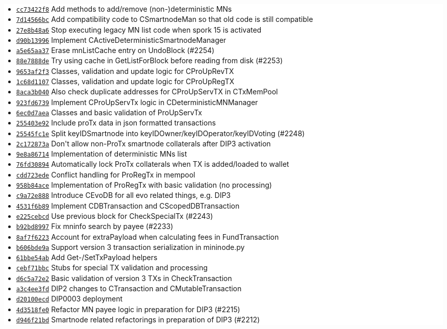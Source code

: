 - [`cc73422f8`](https://github.com/gspcoin/gspcoin/commit/cc73422f8) Add methods to add/remove (non-)deterministic MNs
- [`7d14566bc`](https://github.com/gspcoin/gspcoin/commit/7d14566bc) Add compatibility code to CSmartnodeMan so that old code is still compatible
- [`27e8b48a6`](https://github.com/gspcoin/gspcoin/commit/27e8b48a6) Stop executing legacy MN list code when spork 15 is activated
- [`d90b13996`](https://github.com/gspcoin/gspcoin/commit/d90b13996) Implement CActiveDeterministicSmartnodeManager
- [`a5e65aa37`](https://github.com/gspcoin/gspcoin/commit/a5e65aa37) Erase mnListCache entry on UndoBlock (#2254)
- [`88e7888de`](https://github.com/gspcoin/gspcoin/commit/88e7888de) Try using cache in GetListForBlock before reading from disk (#2253)
- [`9653af2f3`](https://github.com/gspcoin/gspcoin/commit/9653af2f3) Classes, validation and update logic for CProUpRevTX
- [`1c68d1107`](https://github.com/gspcoin/gspcoin/commit/1c68d1107) Classes, validation and update logic for CProUpRegTX
- [`8aca3b040`](https://github.com/gspcoin/gspcoin/commit/8aca3b040) Also check duplicate addresses for CProUpServTX in CTxMemPool
- [`923fd6739`](https://github.com/gspcoin/gspcoin/commit/923fd6739) Implement CProUpServTx logic in CDeterministicMNManager
- [`6ec0d7aea`](https://github.com/gspcoin/gspcoin/commit/6ec0d7aea) Classes and basic validation of ProUpServTx
- [`255403e92`](https://github.com/gspcoin/gspcoin/commit/255403e92) Include proTx data in json formatted transactions
- [`25545fc1e`](https://github.com/gspcoin/gspcoin/commit/25545fc1e) Split keyIDSmartnode into keyIDOwner/keyIDOperator/keyIDVoting (#2248)
- [`2c172873a`](https://github.com/gspcoin/gspcoin/commit/2c172873a) Don't allow non-ProTx smartnode collaterals after DIP3 activation
- [`9e8a86714`](https://github.com/gspcoin/gspcoin/commit/9e8a86714) Implementation of deterministic MNs list
- [`76fd30894`](https://github.com/gspcoin/gspcoin/commit/76fd30894) Automatically lock ProTx collaterals when TX is added/loaded to wallet
- [`cdd723ede`](https://github.com/gspcoin/gspcoin/commit/cdd723ede) Conflict handling for ProRegTx in mempool
- [`958b84ace`](https://github.com/gspcoin/gspcoin/commit/958b84ace) Implementation of ProRegTx with basic validation (no processing)
- [`c9a72e888`](https://github.com/gspcoin/gspcoin/commit/c9a72e888) Introduce CEvoDB for all evo related things, e.g. DIP3
- [`4531f6b89`](https://github.com/gspcoin/gspcoin/commit/4531f6b89) Implement CDBTransaction and CScopedDBTransaction
- [`e225cebcd`](https://github.com/gspcoin/gspcoin/commit/e225cebcd) Use previous block for CheckSpecialTx (#2243)
- [`b92bd8997`](https://github.com/gspcoin/gspcoin/commit/b92bd8997) Fix mninfo search by payee (#2233)
- [`8af7f6223`](https://github.com/gspcoin/gspcoin/commit/8af7f6223) Account for extraPayload when calculating fees in FundTransaction
- [`b606bde9a`](https://github.com/gspcoin/gspcoin/commit/b606bde9a) Support version 3 transaction serialization in mininode.py
- [`61bbe54ab`](https://github.com/gspcoin/gspcoin/commit/61bbe54ab) Add Get-/SetTxPayload helpers
- [`cebf71bbc`](https://github.com/gspcoin/gspcoin/commit/cebf71bbc) Stubs for special TX validation and processing
- [`d6c5a72e2`](https://github.com/gspcoin/gspcoin/commit/d6c5a72e2) Basic validation of version 3 TXs in CheckTransaction
- [`a3c4ee3fd`](https://github.com/gspcoin/gspcoin/commit/a3c4ee3fd) DIP2 changes to CTransaction and CMutableTransaction
- [`d20100ecd`](https://github.com/gspcoin/gspcoin/commit/d20100ecd) DIP0003 deployment
- [`4d3518fe0`](https://github.com/gspcoin/gspcoin/commit/4d3518fe0) Refactor MN payee logic in preparation for DIP3 (#2215)
- [`d946f21bd`](https://github.com/gspcoin/gspcoin/commit/d946f21bd) Smartnode related refactorings in preparation of DIP3 (#2212)
